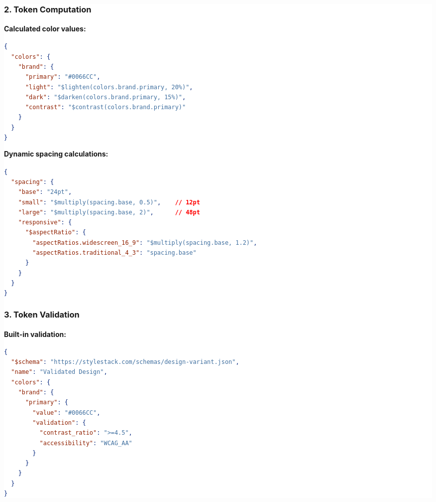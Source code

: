 ### 2. Token Computation

**Calculated color values:**
```json
{
  "colors": {
    "brand": {
      "primary": "#0066CC",
      "light": "$lighten(colors.brand.primary, 20%)",
      "dark": "$darken(colors.brand.primary, 15%)",
      "contrast": "$contrast(colors.brand.primary)"
    }
  }
}
```

**Dynamic spacing calculations:**
```json
{
  "spacing": {
    "base": "24pt",
    "small": "$multiply(spacing.base, 0.5)",    // 12pt
    "large": "$multiply(spacing.base, 2)",      // 48pt
    "responsive": {
      "$aspectRatio": {
        "aspectRatios.widescreen_16_9": "$multiply(spacing.base, 1.2)",
        "aspectRatios.traditional_4_3": "spacing.base"
      }
    }
  }
}
```

### 3. Token Validation

**Built-in validation:**
```json
{
  "$schema": "https://stylestack.com/schemas/design-variant.json",
  "name": "Validated Design",
  "colors": {
    "brand": {
      "primary": {
        "value": "#0066CC",
        "validation": {
          "contrast_ratio": ">=4.5",
          "accessibility": "WCAG_AA"
        }
      }
    }
  }
}
```
